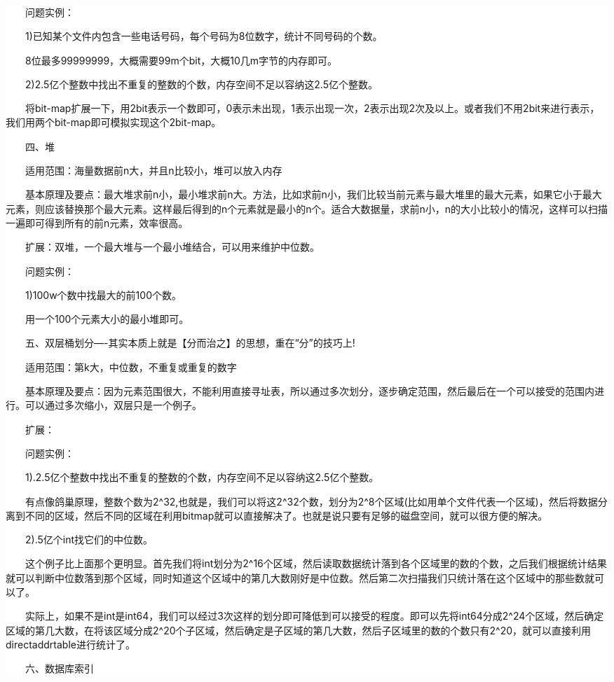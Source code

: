 　　问题实例：


　　1)已知某个文件内包含一些电话号码，每个号码为8位数字，统计不同号码的个数。


　　8位最多99999999，大概需要99m个bit，大概10几m字节的内存即可。


　　2)2.5亿个整数中找出不重复的整数的个数，内存空间不足以容纳这2.5亿个整数。


　　将bit-map扩展一下，用2bit表示一个数即可，0表示未出现，1表示出现一次，2表示出现2次及以上。或者我们不用2bit来进行表示，我们用两个bit-map即可模拟实现这个2bit-map。


　　四、堆


　　适用范围：海量数据前n大，并且n比较小，堆可以放入内存


　　基本原理及要点：最大堆求前n小，最小堆求前n大。方法，比如求前n小，我们比较当前元素与最大堆里的最大元素，如果它小于最大元素，则应该替换那个最大元素。这样最后得到的n个元素就是最小的n个。适合大数据量，求前n小，n的大小比较小的情况，这样可以扫描一遍即可得到所有的前n元素，效率很高。


　　扩展：双堆，一个最大堆与一个最小堆结合，可以用来维护中位数。


　　问题实例：


　　1)100w个数中找最大的前100个数。


　　用一个100个元素大小的最小堆即可。


　　五、双层桶划分—-其实本质上就是【分而治之】的思想，重在“分”的技巧上!


　　适用范围：第k大，中位数，不重复或重复的数字


　　基本原理及要点：因为元素范围很大，不能利用直接寻址表，所以通过多次划分，逐步确定范围，然后最后在一个可以接受的范围内进行。可以通过多次缩小，双层只是一个例子。


　　扩展：


　　问题实例：


　　1).2.5亿个整数中找出不重复的整数的个数，内存空间不足以容纳这2.5亿个整数。


　　有点像鸽巢原理，整数个数为2^32,也就是，我们可以将这2^32个数，划分为2^8个区域(比如用单个文件代表一个区域)，然后将数据分离到不同的区域，然后不同的区域在利用bitmap就可以直接解决了。也就是说只要有足够的磁盘空间，就可以很方便的解决。


　　2).5亿个int找它们的中位数。


　　这个例子比上面那个更明显。首先我们将int划分为2^16个区域，然后读取数据统计落到各个区域里的数的个数，之后我们根据统计结果就可以判断中位数落到那个区域，同时知道这个区域中的第几大数刚好是中位数。然后第二次扫描我们只统计落在这个区域中的那些数就可以了。


　　实际上，如果不是int是int64，我们可以经过3次这样的划分即可降低到可以接受的程度。即可以先将int64分成2^24个区域，然后确定区域的第几大数，在将该区域分成2^20个子区域，然后确定是子区域的第几大数，然后子区域里的数的个数只有2^20，就可以直接利用directaddrtable进行统计了。


　　六、数据库索引
